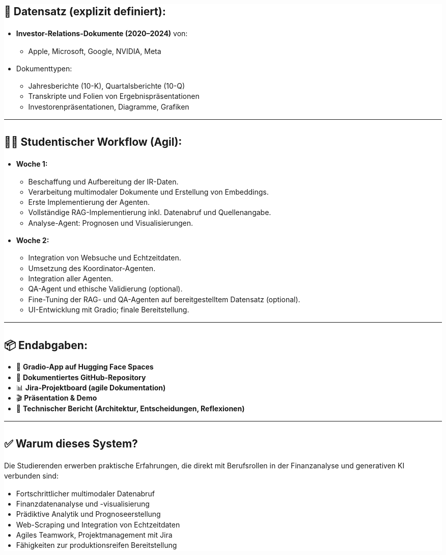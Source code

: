 
## 🎯 **Datensatz (explizit definiert):**

* **Investor-Relations-Dokumente (2020–2024)** von:

  * Apple, Microsoft, Google, NVIDIA, Meta
* Dokumenttypen:

  * Jahresberichte (10-K), Quartalsberichte (10-Q)
  * Transkripte und Folien von Ergebnispräsentationen
  * Investorenpräsentationen, Diagramme, Grafiken

---

## 🧑‍💻 **Studentischer Workflow (Agil):**

* **Woche 1:**

  * Beschaffung und Aufbereitung der IR-Daten.
  * Verarbeitung multimodaler Dokumente und Erstellung von Embeddings.
  * Erste Implementierung der Agenten.
  * Vollständige RAG-Implementierung inkl. Datenabruf und Quellenangabe.
  * Analyse-Agent: Prognosen und Visualisierungen.

* **Woche 2:**

  * Integration von Websuche und Echtzeitdaten.
  * Umsetzung des Koordinator-Agenten.
  * Integration aller Agenten.
  * QA-Agent und ethische Validierung (optional).
  * Fine-Tuning der RAG- und QA-Agenten auf bereitgestelltem Datensatz (optional).
  * UI-Entwicklung mit Gradio; finale Bereitstellung.

---

## 📦 **Endabgaben:**

* 🚀 **Gradio-App auf Hugging Face Spaces**
* 📁 **Dokumentiertes GitHub-Repository**
* 📊 **Jira-Projektboard (agile Dokumentation)**
* 🎬 **Präsentation & Demo**
* 📑 **Technischer Bericht (Architektur, Entscheidungen, Reflexionen)**

---

## ✅ **Warum dieses System?**

Die Studierenden erwerben praktische Erfahrungen, die direkt mit Berufsrollen in der Finanzanalyse und generativen KI verbunden sind:

* Fortschrittlicher multimodaler Datenabruf
* Finanzdatenanalyse und -visualisierung
* Prädiktive Analytik und Prognoseerstellung
* Web-Scraping und Integration von Echtzeitdaten
* Agiles Teamwork, Projektmanagement mit Jira
* Fähigkeiten zur produktionsreifen Bereitstellung
